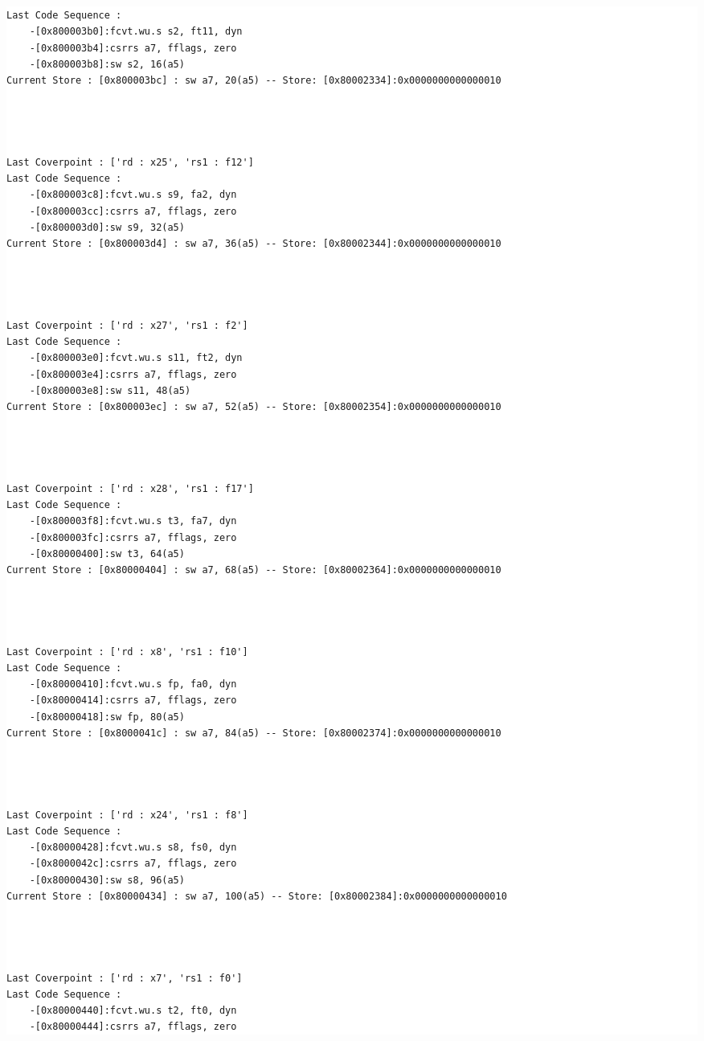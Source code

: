 ```
Last Code Sequence : 
	-[0x800003b0]:fcvt.wu.s s2, ft11, dyn
	-[0x800003b4]:csrrs a7, fflags, zero
	-[0x800003b8]:sw s2, 16(a5)
Current Store : [0x800003bc] : sw a7, 20(a5) -- Store: [0x80002334]:0x0000000000000010




Last Coverpoint : ['rd : x25', 'rs1 : f12']
Last Code Sequence : 
	-[0x800003c8]:fcvt.wu.s s9, fa2, dyn
	-[0x800003cc]:csrrs a7, fflags, zero
	-[0x800003d0]:sw s9, 32(a5)
Current Store : [0x800003d4] : sw a7, 36(a5) -- Store: [0x80002344]:0x0000000000000010




Last Coverpoint : ['rd : x27', 'rs1 : f2']
Last Code Sequence : 
	-[0x800003e0]:fcvt.wu.s s11, ft2, dyn
	-[0x800003e4]:csrrs a7, fflags, zero
	-[0x800003e8]:sw s11, 48(a5)
Current Store : [0x800003ec] : sw a7, 52(a5) -- Store: [0x80002354]:0x0000000000000010




Last Coverpoint : ['rd : x28', 'rs1 : f17']
Last Code Sequence : 
	-[0x800003f8]:fcvt.wu.s t3, fa7, dyn
	-[0x800003fc]:csrrs a7, fflags, zero
	-[0x80000400]:sw t3, 64(a5)
Current Store : [0x80000404] : sw a7, 68(a5) -- Store: [0x80002364]:0x0000000000000010




Last Coverpoint : ['rd : x8', 'rs1 : f10']
Last Code Sequence : 
	-[0x80000410]:fcvt.wu.s fp, fa0, dyn
	-[0x80000414]:csrrs a7, fflags, zero
	-[0x80000418]:sw fp, 80(a5)
Current Store : [0x8000041c] : sw a7, 84(a5) -- Store: [0x80002374]:0x0000000000000010




Last Coverpoint : ['rd : x24', 'rs1 : f8']
Last Code Sequence : 
	-[0x80000428]:fcvt.wu.s s8, fs0, dyn
	-[0x8000042c]:csrrs a7, fflags, zero
	-[0x80000430]:sw s8, 96(a5)
Current Store : [0x80000434] : sw a7, 100(a5) -- Store: [0x80002384]:0x0000000000000010




Last Coverpoint : ['rd : x7', 'rs1 : f0']
Last Code Sequence : 
	-[0x80000440]:fcvt.wu.s t2, ft0, dyn
	-[0x80000444]:csrrs a7, fflags, zero
```